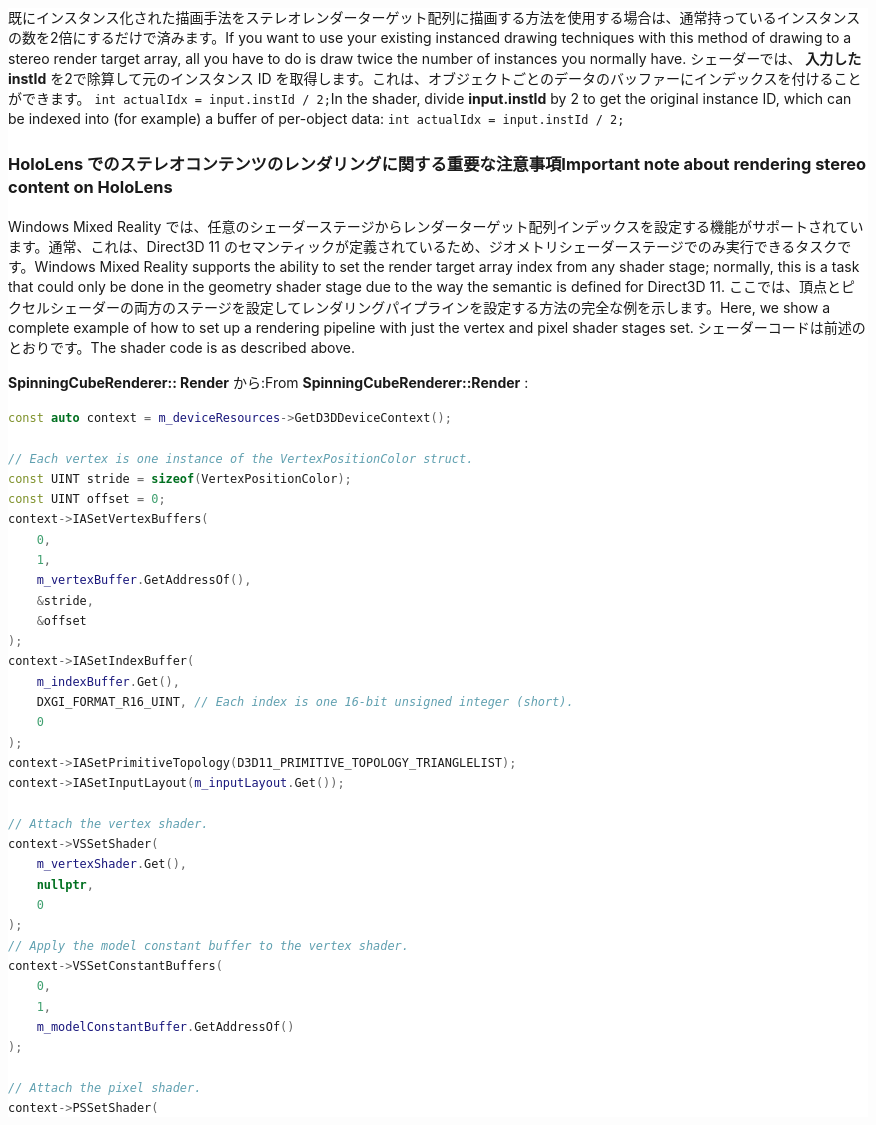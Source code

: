 <span data-ttu-id="a3b8a-224">既にインスタンス化された描画手法をステレオレンダーターゲット配列に描画する方法を使用する場合は、通常持っているインスタンスの数を2倍にするだけで済みます。</span><span class="sxs-lookup"><span data-stu-id="a3b8a-224">If you want to use your existing instanced drawing techniques with this method of drawing to a stereo render target array, all you have to do is draw twice the number of instances you normally have.</span></span> <span data-ttu-id="a3b8a-225">シェーダーでは、 **入力した instId** を2で除算して元のインスタンス ID を取得します。これは、オブジェクトごとのデータのバッファーにインデックスを付けることができます。 `int actualIdx = input.instId / 2;`</span><span class="sxs-lookup"><span data-stu-id="a3b8a-225">In the shader, divide **input.instId** by 2 to get the original instance ID, which can be indexed into (for example) a buffer of per-object data: `int actualIdx = input.instId / 2;`</span></span>

### <a name="important-note-about-rendering-stereo-content-on-hololens"></a><span data-ttu-id="a3b8a-226">HoloLens でのステレオコンテンツのレンダリングに関する重要な注意事項</span><span class="sxs-lookup"><span data-stu-id="a3b8a-226">Important note about rendering stereo content on HoloLens</span></span>

<span data-ttu-id="a3b8a-227">Windows Mixed Reality では、任意のシェーダーステージからレンダーターゲット配列インデックスを設定する機能がサポートされています。通常、これは、Direct3D 11 のセマンティックが定義されているため、ジオメトリシェーダーステージでのみ実行できるタスクです。</span><span class="sxs-lookup"><span data-stu-id="a3b8a-227">Windows Mixed Reality supports the ability to set the render target array index from any shader stage; normally, this is a task that could only be done in the geometry shader stage due to the way the semantic is defined for Direct3D 11.</span></span> <span data-ttu-id="a3b8a-228">ここでは、頂点とピクセルシェーダーの両方のステージを設定してレンダリングパイプラインを設定する方法の完全な例を示します。</span><span class="sxs-lookup"><span data-stu-id="a3b8a-228">Here, we show a complete example of how to set up a rendering pipeline with just the vertex and pixel shader stages set.</span></span> <span data-ttu-id="a3b8a-229">シェーダーコードは前述のとおりです。</span><span class="sxs-lookup"><span data-stu-id="a3b8a-229">The shader code is as described above.</span></span>

<span data-ttu-id="a3b8a-230">**SpinningCubeRenderer:: Render** から:</span><span class="sxs-lookup"><span data-stu-id="a3b8a-230">From **SpinningCubeRenderer::Render** :</span></span>

```cpp
const auto context = m_deviceResources->GetD3DDeviceContext();

// Each vertex is one instance of the VertexPositionColor struct.
const UINT stride = sizeof(VertexPositionColor);
const UINT offset = 0;
context->IASetVertexBuffers(
    0,
    1,
    m_vertexBuffer.GetAddressOf(),
    &stride,
    &offset
);
context->IASetIndexBuffer(
    m_indexBuffer.Get(),
    DXGI_FORMAT_R16_UINT, // Each index is one 16-bit unsigned integer (short).
    0
);
context->IASetPrimitiveTopology(D3D11_PRIMITIVE_TOPOLOGY_TRIANGLELIST);
context->IASetInputLayout(m_inputLayout.Get());

// Attach the vertex shader.
context->VSSetShader(
    m_vertexShader.Get(),
    nullptr,
    0
);
// Apply the model constant buffer to the vertex shader.
context->VSSetConstantBuffers(
    0,
    1,
    m_modelConstantBuffer.GetAddressOf()
);

// Attach the pixel shader.
context->PSSetShader(
```